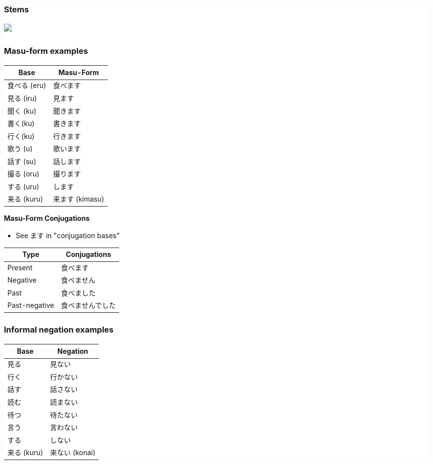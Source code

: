 
### Stems

![](stems.png)




### Masu-form examples

| Base          | Masu-Form           |
| ---------------- | ------------------- |
| 食べる (eru) | 食べます        |
| 見る (iru)   | 見ます          |
| 聞く (ku)    | 聞きます        |
| 書く(ku)     | 書きます        |
| 行く(ku)     | 行きます        |
| 歌う (u)     | 歌います        |
| 話す (su)    | 話します        |
| 撮る (oru)       | 撮ります        |
| する (uru)   | します          |
| 来る (kuru)  | 来ます (kimasu) |

**Masu-Form Conjugations**

- See ます in "conjugation bases"

| Type    | Conjugations |
| ---------------- | ------------------- |
| Present | 食べます         |
| Negative | 食べません |
| Past | 食べました |
| Past-negative | 食べませんでした |

### Informal negation examples

| Base        | Negation       |
| ----------- | -------------- |
| 見る        | 見ない         |
| 行く        | 行かない       |
| 話す        | 話さない       |
| 読む        | 読まない       |
| 待つ        | 待たない       |
| 言う        | 言わない       |
| する        | しない         |
| 来る (kuru) | 来ない (konai) |

